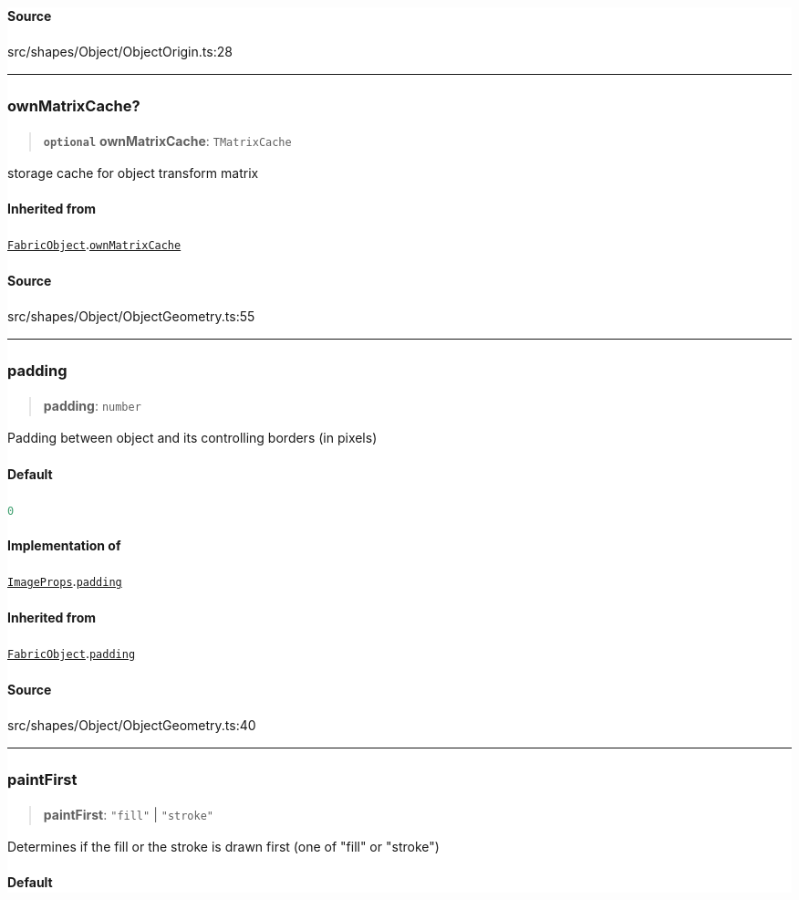 #### Source

src/shapes/Object/ObjectOrigin.ts:28

***

### ownMatrixCache?

> **`optional`** **ownMatrixCache**: `TMatrixCache`

storage cache for object transform matrix

#### Inherited from

[`FabricObject`](FabricObject.md).[`ownMatrixCache`](FabricObject.md#ownmatrixcache)

#### Source

src/shapes/Object/ObjectGeometry.ts:55

***

### padding

> **padding**: `number`

Padding between object and its controlling borders (in pixels)

#### Default

```ts
0
```

#### Implementation of

[`ImageProps`](../interfaces/ImageProps.md).[`padding`](../interfaces/ImageProps.md#padding)

#### Inherited from

[`FabricObject`](FabricObject.md).[`padding`](FabricObject.md#padding)

#### Source

src/shapes/Object/ObjectGeometry.ts:40

***

### paintFirst

> **paintFirst**: `"fill"` \| `"stroke"`

Determines if the fill or the stroke is drawn first (one of "fill" or "stroke")

#### Default

```ts

```
